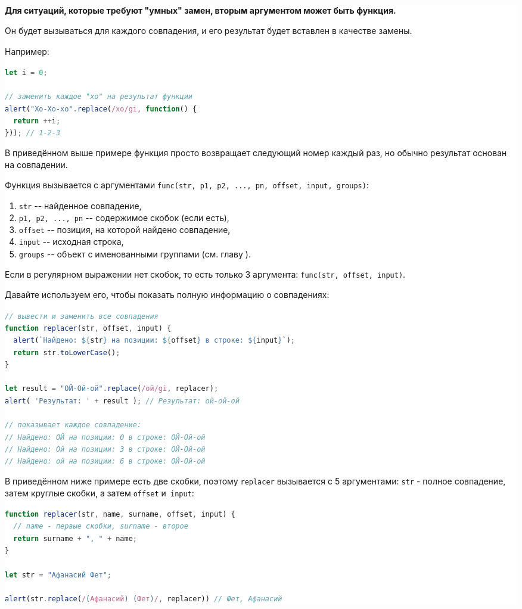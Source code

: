 **Для ситуаций, которые требуют "умных" замен, вторым аргументом может быть функция.**

Он будет вызываться для каждого совпадения, и его результат будет вставлен в качестве замены.

Например:

```js run
let i = 0;

// заменить каждое "хо" на результат функции
alert("Хо-Хо-хо".replace(/хо/gi, function() {
  return ++i;
})); // 1-2-3
```

В приведённом выше примере функция просто возвращает следующий номер каждый раз, но обычно результат основан на совпадении.

Функция вызывается с аргументами `func(str, p1, p2, ..., pn, offset, input, groups)`:

1. `str` -- найденное совпадение,
2. `p1, p2, ..., pn` -- содержимое скобок (если есть),
3. `offset` -- позиция, на которой найдено совпадение,
4. `input` -- исходная строка,
5. `groups` -- объект с именованными группами (см. главу [](info:regexp-groups)).

Если в регулярном выражении нет скобок, то есть только 3 аргумента: `func(str, offset, input)`.

Давайте используем его, чтобы показать полную информацию о совпадениях:

```js run
// вывести и заменить все совпадения
function replacer(str, offset, input) {
  alert(`Найдено: ${str} на позиции: ${offset} в строке: ${input}`);
  return str.toLowerCase();
}

let result = "ОЙ-Ой-ой".replace(/ой/gi, replacer);
alert( 'Результат: ' + result ); // Результат: ой-ой-ой

// показывает каждое совпадение:
// Найдено: ОЙ на позиции: 0 в строке: ОЙ-Ой-ой
// Найдено: Ой на позиции: 3 в строке: ОЙ-Ой-ой
// Найдено: ой на позиции: 6 в строке: ОЙ-Ой-ой
```

В приведённом ниже примере есть две скобки, поэтому `replacer` вызывается с 5 аргументами: `str` - полное совпадение, затем круглые скобки, а затем `offset` и` input`:

```js run
function replacer(str, name, surname, offset, input) {
  // name - первые скобки, surname - второе
  return surname + ", " + name;
}

let str = "Афанасий Фет";

alert(str.replace(/(Афанасий) (Фет)/, replacer)) // Фет, Афанасий
```
